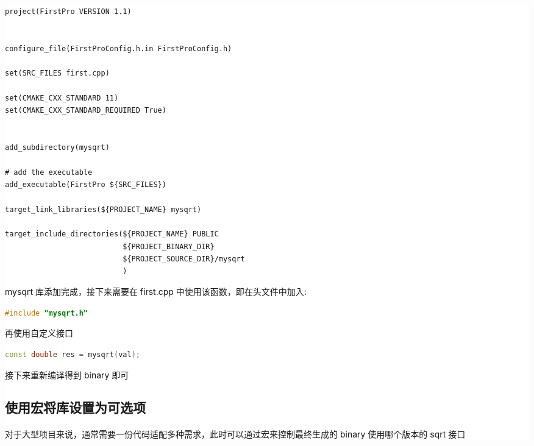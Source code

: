```
project(FirstPro VERSION 1.1)


configure_file(FirstProConfig.h.in FirstProConfig.h)

set(SRC_FILES first.cpp)

set(CMAKE_CXX_STANDARD 11)
set(CMAKE_CXX_STANDARD_REQUIRED True)


add_subdirectory(mysqrt)

# add the executable
add_executable(FirstPro ${SRC_FILES})

target_link_libraries(${PROJECT_NAME} mysqrt)

target_include_directories(${PROJECT_NAME} PUBLIC 
                           ${PROJECT_BINARY_DIR}
                           ${PROJECT_SOURCE_DIR}/mysqrt
                           )

```

mysqrt 库添加完成，接下来需要在 first.cpp 中使用该函数，即在头文件中加入:
```c++
#include "mysqrt.h"
```
再使用自定义接口
```c++
const double res = mysqrt(val);
```
接下来重新编译得到 binary 即可

## 使用宏将库设置为可选项
对于大型项目来说，通常需要一份代码适配多种需求，此时可以通过宏来控制最终生成的 binary 使用哪个版本的 sqrt 接口